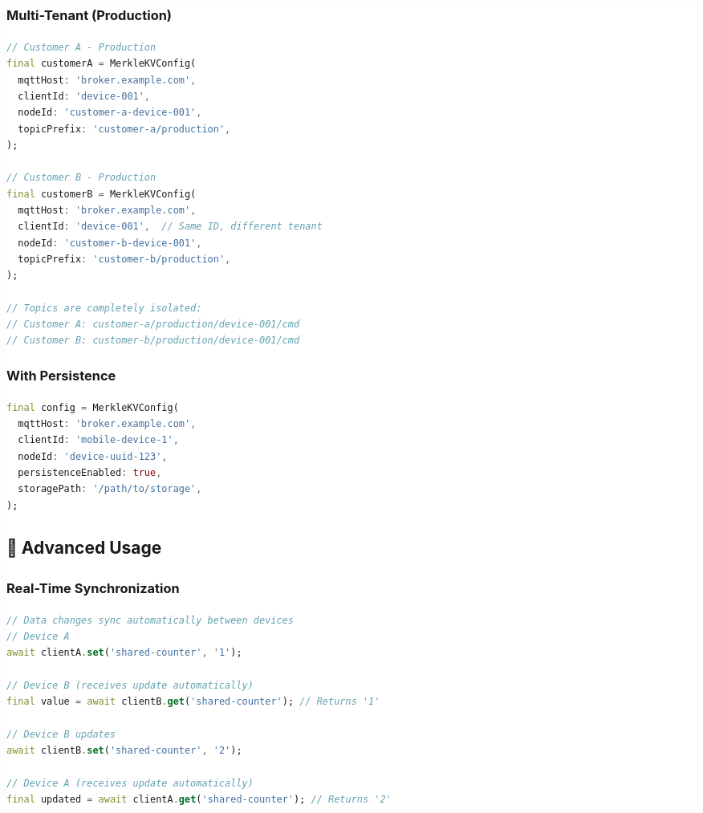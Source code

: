 ### Multi-Tenant (Production)
```dart
// Customer A - Production
final customerA = MerkleKVConfig(
  mqttHost: 'broker.example.com',
  clientId: 'device-001',
  nodeId: 'customer-a-device-001',
  topicPrefix: 'customer-a/production',
);

// Customer B - Production  
final customerB = MerkleKVConfig(
  mqttHost: 'broker.example.com',
  clientId: 'device-001',  // Same ID, different tenant
  nodeId: 'customer-b-device-001',
  topicPrefix: 'customer-b/production',
);

// Topics are completely isolated:
// Customer A: customer-a/production/device-001/cmd
// Customer B: customer-b/production/device-001/cmd
```

### With Persistence
```dart
final config = MerkleKVConfig(
  mqttHost: 'broker.example.com',
  clientId: 'mobile-device-1',
  nodeId: 'device-uuid-123',
  persistenceEnabled: true,
  storagePath: '/path/to/storage',
);
```

## 🚀 Advanced Usage

### Real-Time Synchronization
```dart
// Data changes sync automatically between devices
// Device A
await clientA.set('shared-counter', '1');

// Device B (receives update automatically)
final value = await clientB.get('shared-counter'); // Returns '1'

// Device B updates
await clientB.set('shared-counter', '2');

// Device A (receives update automatically)  
final updated = await clientA.get('shared-counter'); // Returns '2'
```
